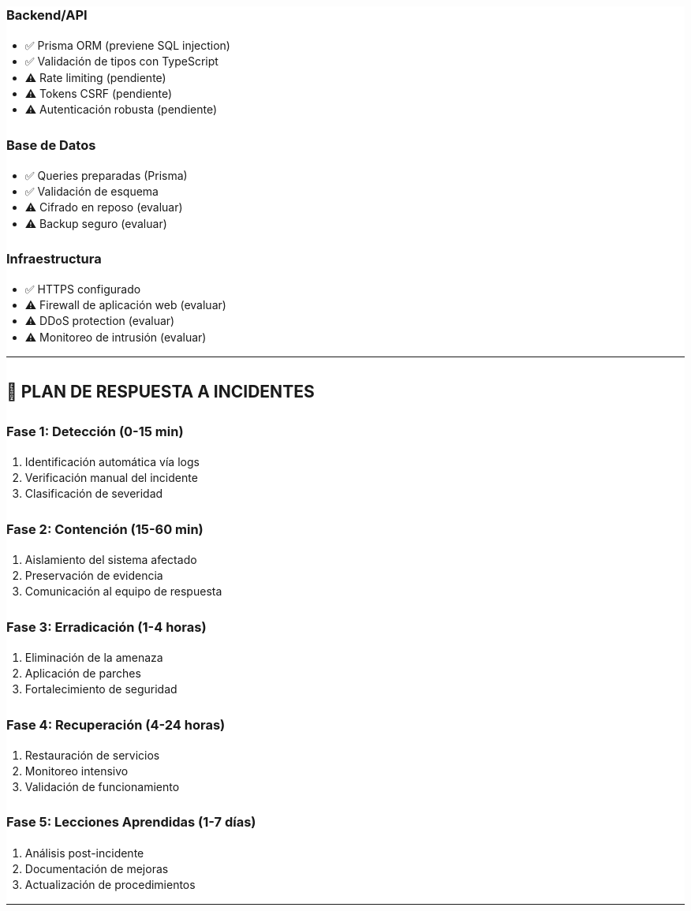 ### Backend/API
- ✅ Prisma ORM (previene SQL injection)
- ✅ Validación de tipos con TypeScript
- ⚠️ Rate limiting (pendiente)
- ⚠️ Tokens CSRF (pendiente)
- ⚠️ Autenticación robusta (pendiente)

### Base de Datos
- ✅ Queries preparadas (Prisma)
- ✅ Validación de esquema
- ⚠️ Cifrado en reposo (evaluar)
- ⚠️ Backup seguro (evaluar)

### Infraestructura
- ✅ HTTPS configurado
- ⚠️ Firewall de aplicación web (evaluar)
- ⚠️ DDoS protection (evaluar)
- ⚠️ Monitoreo de intrusión (evaluar)

---

## 🚨 PLAN DE RESPUESTA A INCIDENTES

### Fase 1: Detección (0-15 min)
1. Identificación automática vía logs
2. Verificación manual del incidente
3. Clasificación de severidad

### Fase 2: Contención (15-60 min)
1. Aislamiento del sistema afectado
2. Preservación de evidencia
3. Comunicación al equipo de respuesta

### Fase 3: Erradicación (1-4 horas)
1. Eliminación de la amenaza
2. Aplicación de parches
3. Fortalecimiento de seguridad

### Fase 4: Recuperación (4-24 horas)
1. Restauración de servicios
2. Monitoreo intensivo
3. Validación de funcionamiento

### Fase 5: Lecciones Aprendidas (1-7 días)
1. Análisis post-incidente
2. Documentación de mejoras
3. Actualización de procedimientos

---
